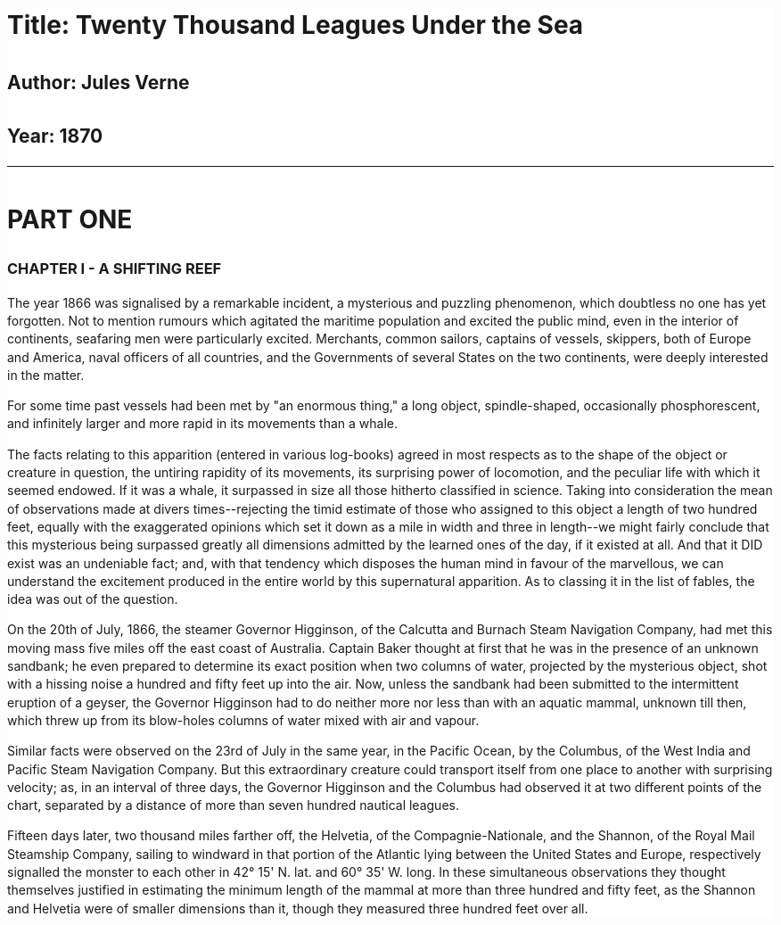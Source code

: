# Title: Twenty Thousand Leagues Under the Sea

## Author: Jules Verne

## Year: 1870

-------

#  PART ONE 

###  CHAPTER I - A SHIFTING REEF 

The year 1866 was signalised by a remarkable incident, a mysterious and puzzling phenomenon, which doubtless no one has yet forgotten. Not to mention rumours which agitated the maritime population and excited the public mind, even in the interior of continents, seafaring men were particularly excited. Merchants, common sailors, captains of vessels, skippers, both of Europe and America, naval officers of all countries, and the Governments of several States on the two continents, were deeply interested in the matter. 

For some time past vessels had been met by "an enormous thing," a long object, spindle-shaped, occasionally phosphorescent, and infinitely larger and more rapid in its movements than a whale. 

The facts relating to this apparition (entered in various log-books) agreed in most respects as to the shape of the object or creature in question, the untiring rapidity of its movements, its surprising power of locomotion, and the peculiar life with which it seemed endowed. If it was a whale, it surpassed in size all those hitherto classified in science. Taking into consideration the mean of observations made at divers times--rejecting the timid estimate of those who assigned to this object a length of two hundred feet, equally with the exaggerated opinions which set it down as a mile in width and three in length--we might fairly conclude that this mysterious being surpassed greatly all dimensions admitted by the learned ones of the day, if it existed at all. And that it DID exist was an undeniable fact; and, with that tendency which disposes the human mind in favour of the marvellous, we can understand the excitement produced in the entire world by this supernatural apparition. As to classing it in the list of fables, the idea was out of the question. 

On the 20th of July, 1866, the steamer Governor Higginson, of the Calcutta and Burnach Steam Navigation Company, had met this moving mass five miles off the east coast of Australia. Captain Baker thought at first that he was in the presence of an unknown sandbank; he even prepared to determine its exact position when two columns of water, projected by the mysterious object, shot with a hissing noise a hundred and fifty feet up into the air. Now, unless the sandbank had been submitted to the intermittent eruption of a geyser, the Governor Higginson had to do neither more nor less than with an aquatic mammal, unknown till then, which threw up from its blow-holes columns of water mixed with air and vapour. 

Similar facts were observed on the 23rd of July in the same year, in the Pacific Ocean, by the Columbus, of the West India and Pacific Steam Navigation Company. But this extraordinary creature could transport itself from one place to another with surprising velocity; as, in an interval of three days, the Governor Higginson and the Columbus had observed it at two different points of the chart, separated by a distance of more than seven hundred nautical leagues. 

Fifteen days later, two thousand miles farther off, the Helvetia, of the Compagnie-Nationale, and the Shannon, of the Royal Mail Steamship Company, sailing to windward in that portion of the Atlantic lying between the United States and Europe, respectively signalled the monster to each other in 42° 15' N. lat. and 60° 35' W. long. In these simultaneous observations they thought themselves justified in estimating the minimum length of the mammal at more than three hundred and fifty feet, as the Shannon and Helvetia were of smaller dimensions than it, though they measured three hundred feet over all. 
